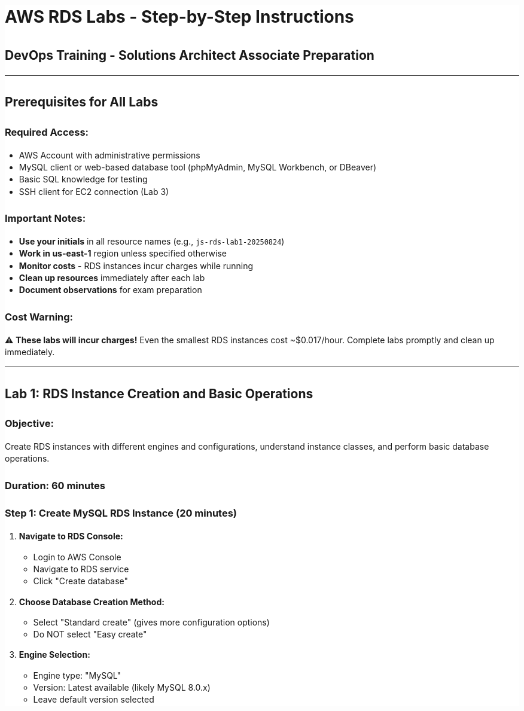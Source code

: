 # AWS RDS Labs - Step-by-Step Instructions
## DevOps Training - Solutions Architect Associate Preparation

---

## Prerequisites for All Labs

### Required Access:
- AWS Account with administrative permissions
- MySQL client or web-based database tool (phpMyAdmin, MySQL Workbench, or DBeaver)
- Basic SQL knowledge for testing
- SSH client for EC2 connection (Lab 3)

### Important Notes:
- **Use your initials** in all resource names (e.g., `js-rds-lab1-20250824`)
- **Work in us-east-1** region unless specified otherwise
- **Monitor costs** - RDS instances incur charges while running
- **Clean up resources** immediately after each lab
- **Document observations** for exam preparation

### Cost Warning:
⚠️ **These labs will incur charges!** Even the smallest RDS instances cost ~$0.017/hour. Complete labs promptly and clean up immediately.

---

## Lab 1: RDS Instance Creation and Basic Operations

### Objective:
Create RDS instances with different engines and configurations, understand instance classes, and perform basic database operations.

### Duration: 60 minutes

### Step 1: Create MySQL RDS Instance (20 minutes)

1. **Navigate to RDS Console:**
   - Login to AWS Console
   - Navigate to RDS service
   - Click "Create database"

2. **Choose Database Creation Method:**
   - Select "Standard create" (gives more configuration options)
   - Do NOT select "Easy create"

3. **Engine Selection:**
   - Engine type: "MySQL"
   - Version: Latest available (likely MySQL 8.0.x)
   - Leave default version selected
